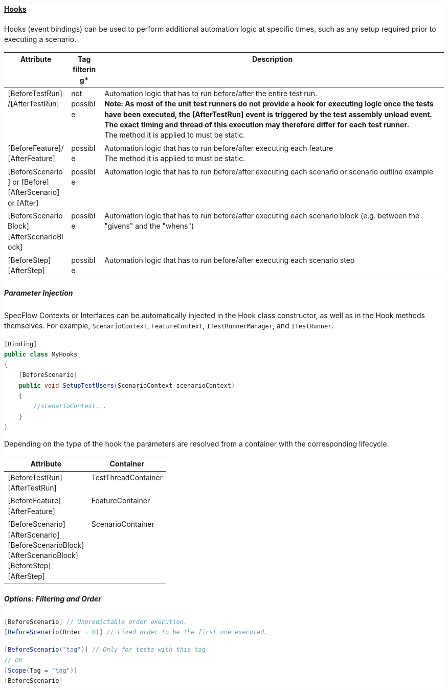 #### [Hooks](https://docs.specflow.org/projects/specflow/en/latest/Bindings/Hooks.html)

Hooks (event bindings) can be used to perform additional automation logic at specific times, such as any setup required prior to executing a scenario.

|Attribute|Tag filtering*|Description|
|---|---|---|
|[BeforeTestRun]/[AfterTestRun]|not possible|Automation logic that has to run before/after the entire test run.  <br>**Note: As most of the unit test runners do not provide a hook for executing logic once the tests have been executed, the [AfterTestRun] event is triggered by the test assembly unload event.  <br>The exact timing and thread of this execution may therefore differ for each test runner.**  <br>The method it is applied to must be static.|
|[BeforeFeature]/[AfterFeature]|possible|Automation logic that has to run before/after executing each feature  <br>The method it is applied to must be static.|
|[BeforeScenario] or [Before]  <br>[AfterScenario] or [After]|possible|Automation logic that has to run before/after executing each scenario or scenario outline example|
|[BeforeScenarioBlock]  <br>[AfterScenarioBlock]|possible|Automation logic that has to run before/after executing each scenario block (e.g. between the "givens" and the "whens")|
|[BeforeStep]  <br>[AfterStep]|possible|Automation logic that has to run before/after executing each scenario step|

##### Parameter Injection

SpecFlow Contexts or Interfaces can be automatically injected in the Hook class constructor, as well as in the Hook methods themselves. For example, `ScenarioContext`, `FeatureContext`, `ITestRunnerManager`, and `ITestRunner`.

```cs
[Binding]
public class MyHooks
{
    [BeforeScenario]
    public void SetupTestUsers(ScenarioContext scenarioContext)
    {
        //scenarioContext...
    }
}
```

Depending on the type of the hook the parameters are resolved from a container with the corresponding lifecycle.

|Attribute|Container|
|---|---|
|[BeforeTestRun]  <br>[AfterTestRun]|TestThreadContainer|
|[BeforeFeature]  <br>[AfterFeature]|FeatureContainer|
|[BeforeScenario]  <br>[AfterScenario]  <br>[BeforeScenarioBlock]  <br>[AfterScenarioBlock]  <br>[BeforeStep]  <br>[AfterStep]|ScenarioContainer|

##### Options: Filtering and Order

```cs
[BeforeScenario] // Unpredictable order execution.
[BeforeScenario(Order = 0)] // Fixed order to be the first one executed.
```

```cs
[BeforeScenario("tag")] // Only for tests with this tag.
// OR
[Scope(Tag = "tag")]
[BeforeScenario]
```
